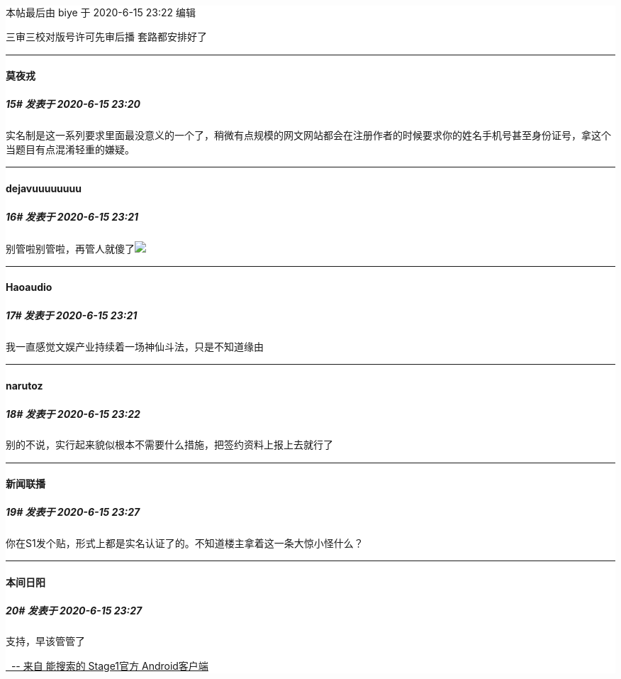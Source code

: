 
 本帖最后由 biye 于 2020-6-15 23:22 编辑 

三审三校对版号许可先审后播 套路都安排好了


-----

####  莫夜戎  
##### 15#       发表于 2020-6-15 23:20


实名制是这一系列要求里面最没意义的一个了，稍微有点规模的网文网站都会在注册作者的时候要求你的姓名手机号甚至身份证号，拿这个当题目有点混淆轻重的嫌疑。


-----

####  dejavuuuuuuuu  
##### 16#       发表于 2020-6-15 23:21


别管啦别管啦，再管人就傻了<img src="https://static.saraba1st.com/image/smiley/face2017/067.png" referrerpolicy="no-referrer">


-----

####  Haoaudio  
##### 17#       发表于 2020-6-15 23:21


我一直感觉文娱产业持续着一场神仙斗法，只是不知道缘由


-----

####  narutoz  
##### 18#       发表于 2020-6-15 23:22


别的不说，实行起来貌似根本不需要什么措施，把签约资料上报上去就行了


-----

####  新闻联播  
##### 19#       发表于 2020-6-15 23:27


你在S1发个贴，形式上都是实名认证了的。不知道楼主拿着这一条大惊小怪什么？


-----

####  本间日阳  
##### 20#       发表于 2020-6-15 23:27


支持，早该管管了

[  -- 来自 能搜索的 Stage1官方 Android客户端](https://www.coolapk.com/apk/140634)
